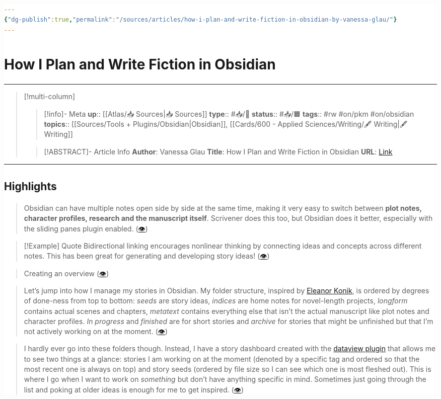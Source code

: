 ```yaml
---
{"dg-publish":true,"permalink":"/sources/articles/how-i-plan-and-write-fiction-in-obsidian-by-vanessa-glau/"}
---
```


# How I Plan and Write Fiction in Obsidian

---

> [!multi-column]
>
>> [!info]- Meta
>> **up**:: [[Atlas/📥 Sources\|📥 Sources]]
>> **type**:: #📥/📰
>> **status**:: #📥/🟧 
>> **tags**:: #rw #on/pkm #on/obsidian 
>> **topics**:: [[Sources/Tools + Plugins/Obsidian\|Obsidian]], [[Cards/600 - Applied Sciences/Writing/🖋 Writing\|🖋 Writing]]
>
>> [!ABSTRACT]- Article Info
>> **Author**: Vanessa Glau
>> **Title**: How I Plan and Write Fiction in Obsidian
>> **URL**: [Link](https://medium.com/@vanessaglau/how-i-plan-and-write-fiction-in-obsidian-f140455281c1)
---

## Highlights
> Obsidian can have multiple notes open side by side at the same time, making it very easy to switch between **plot notes, character profiles, research and the manuscript itself**. Scrivener does this too, but Obsidian does it better, especially with the sliding panes plugin enabled. ([👁](https://read.readwise.io/read/01gk4zmv1w0hdapvqkvw0f6q01))

> [!Example] Quote
> Bidirectional linking encourages nonlinear thinking by connecting ideas and concepts across different notes. This has been great for generating and developing story ideas! ([👁](https://read.readwise.io/read/01gk4znazfvp4kdg03gv2bt2dm))

> Creating an overview ([👁](https://read.readwise.io/read/01gk4zrbarvxetjtqv95fky55z))

> Let’s jump into how I manage my stories in Obsidian. My folder structure, inspired by [Eleanor Konik](https://www.eleanorkonik.com), is ordered by degrees of done-ness from top to bottom: *seeds* are story ideas, *indices* are home notes for novel-length projects, *longform* contains actual scenes and chapters, *metatext* contains everything else that isn’t the actual manuscript like plot notes and character profiles. *In progress* and *finished* are for short stories and *archive* for stories that might be unfinished but that I’m not actively working on at the moment. ([👁](https://read.readwise.io/read/01gk4zptskkq02wvhqg4t21pag))

> I hardly ever go into these folders though. Instead, I have a story dashboard created with the [dataview plugin](https://blacksmithgu.github.io/obsidian-dataview/) that allows me to see two things at a glance: stories I am working on at the moment (denoted by a specific tag and ordered so that the most recent one is always on top) and story seeds (ordered by file size so I can see which one is most fleshed out). This is where I go when I want to work on *something* but don’t have anything specific in mind. Sometimes just going through the list and poking at older ideas is enough for me to get inspired. ([👁](https://read.readwise.io/read/01gk4zqa4yj16jgazzjcppdgr3))
